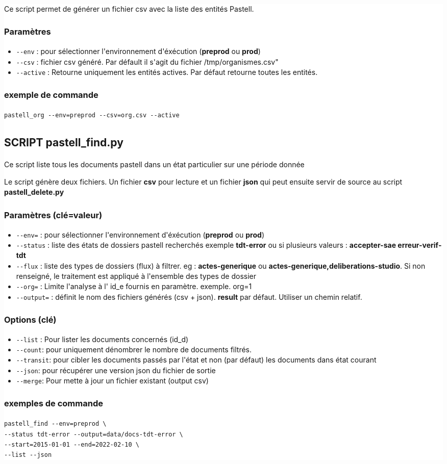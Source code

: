Ce script permet de générer un fichier csv avec la liste des entités Pastell.

### Paramètres

 - `--env` : pour sélectionner l'environnement d'éxécution (**preprod** ou **prod**)
 - `--csv` : fichier csv généré. Par défault il s'agit du fichier /tmp/organismes.csv"
 - `--active` :  Retourne uniquement les entités actives. Par défaut retourne toutes les entités.

### exemple de commande

```
pastell_org --env=preprod --csv=org.csv --active
```

## SCRIPT pastell_find.py

Ce script liste tous les documents pastell dans un état particulier sur une période donnée

Le script génère deux fichiers. Un fichier **csv** pour lecture et un fichier **json** qui peut ensuite servir de source au script **pastell_delete.py**



### Paramètres (clé=valeur)

 - `--env=` : pour sélectionner l'environnement d'éxécution (**preprod** ou **prod**)
 - `--status` : liste des états de dossiers pastell recherchés  exemple **tdt-error** ou si plusieurs valeurs : **accepter-sae erreur-verif-tdt**
 - `--flux` : liste des types de dossiers (flux) à filtrer. eg : **actes-generique** ou **actes-generique,deliberations-studio**. Si non renseigné, le traitement est appliqué à l'ensemble des types de dossier
 - `--org=` : Limite l'analyse à l' id_e fournis en paramètre. exemple. org=1
 - `--output=` : définit le nom des fichiers générés (csv + json). **result** par défaut. Utiliser un chemin relatif.

### Options (clé)

- `--list` :  Pour lister les documents concernés (id_d)
- `--count`: pour uniquement dénombrer le nombre de documents filtrés.
- `--transit`: pour cibler les documents passés par l'état et non (par défaut) les documents dans état courant
- `--json`: pour récupérer une version json du fichier de sortie
- `--merge`: Pour mette à jour un fichier existant (output csv)




### exemples de commande
```
pastell_find --env=preprod \
--status tdt-error --output=data/docs-tdt-error \
--start=2015-01-01 --end=2022-02-10 \
--list --json
```
